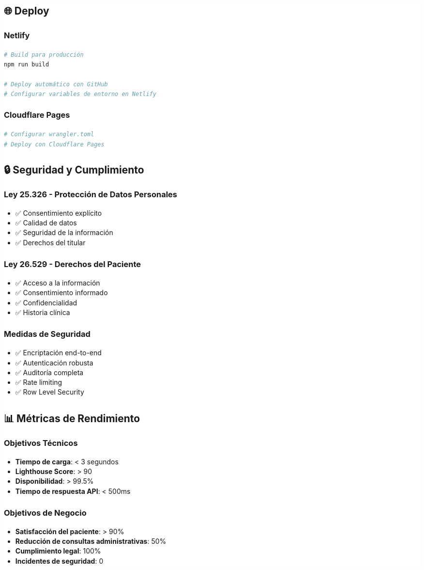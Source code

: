 ## 🌐 Deploy

### Netlify
```bash
# Build para producción
npm run build

# Deploy automático con GitHub
# Configurar variables de entorno en Netlify
```

### Cloudflare Pages
```bash
# Configurar wrangler.toml
# Deploy con Cloudflare Pages
```

## 🔒 Seguridad y Cumplimiento

### Ley 25.326 - Protección de Datos Personales
- ✅ Consentimiento explícito
- ✅ Calidad de datos
- ✅ Seguridad de la información
- ✅ Derechos del titular

### Ley 26.529 - Derechos del Paciente
- ✅ Acceso a la información
- ✅ Consentimiento informado
- ✅ Confidencialidad
- ✅ Historia clínica

### Medidas de Seguridad
- ✅ Encriptación end-to-end
- ✅ Autenticación robusta
- ✅ Auditoría completa
- ✅ Rate limiting
- ✅ Row Level Security

## 📊 Métricas de Rendimiento

### Objetivos Técnicos
- **Tiempo de carga**: < 3 segundos
- **Lighthouse Score**: > 90
- **Disponibilidad**: > 99.5%
- **Tiempo de respuesta API**: < 500ms

### Objetivos de Negocio
- **Satisfacción del paciente**: > 90%
- **Reducción de consultas administrativas**: 50%
- **Cumplimiento legal**: 100%
- **Incidentes de seguridad**: 0
